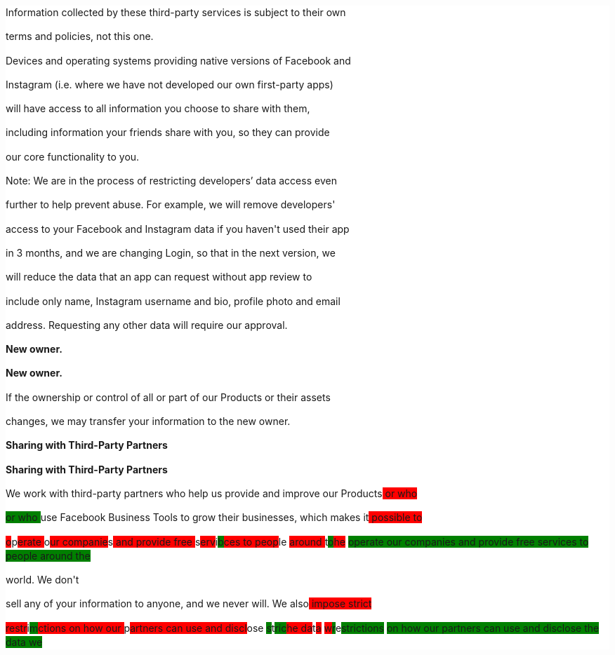 Information collected by these third-party services is subject to their own

terms and policies, not this one. 

Devices and operating systems providing native versions of Facebook and

Instagram (i.e. where we have not developed our own first-party apps)

will have access to all information you choose to share with them,

including information your friends share with you, so they can provide

our core functionality to you. 

Note: We are in the process of restricting developers’ data access even

further to help prevent abuse. For example, we will remove developers'

access to your Facebook and Instagram data if you haven't used their app

in 3 months, and we are changing Login, so that in the next version, we

will reduce the data that an app can request without app review to

include only name, Instagram username and bio, profile photo and email

address. Requesting any other data will require our approval.

**New owner.**

**New owner.**

If the ownership or control of all or part of our Products or their assets

changes, we may transfer your information to the new owner.

**Sharing with Third-Party Partners**

**Sharing with Third-Party Partners**

We work with third-party partners who help us provide and improve our Products<span style="background-color: red;"> or who</span>

<span style="background-color: green;">or who </span>use Facebook Business Tools to grow their businesses, which makes it<span style="background-color: red;"> possible to</span>

<span style="background-color: red;">o</span>p<span style="background-color: red;">erate </span>o<span style="background-color: red;">ur companie</span>s<span style="background-color: red;"> and provide free </span>s<span style="background-color: red;">erv</span>i<span style="background-color: green;">b</span><span style="background-color: red;">ces to peop</span>le <span style="background-color: red;">around </span>t<span style="background-color: green;">o</span><span style="background-color: red;">he</span> <span style="background-color: green;">operate our companies and provide free services to people around the

</span>world. We don't<span style="background-color: green;"> </span><span style="background-color: red;">

</span>sell any of your information to anyone, and we never will. We also<span style="background-color: red;"> impose strict</span>

<span style="background-color: red;">restr</span>i<span style="background-color: green;">m</span><span style="background-color: red;">ctions on how our </span>p<span style="background-color: red;">artners can use and discl</span>ose <span style="background-color: green;">s</span>t<span style="background-color: green;">ric</span><span style="background-color: red;">he da</span>t<span style="background-color: red;">a</span> <span style="background-color: red;">w</span><span style="background-color: green;">r</span>e<span style="background-color: green;">strictions</span> <span style="background-color: green;">on how our partners can use and disclose the data we
